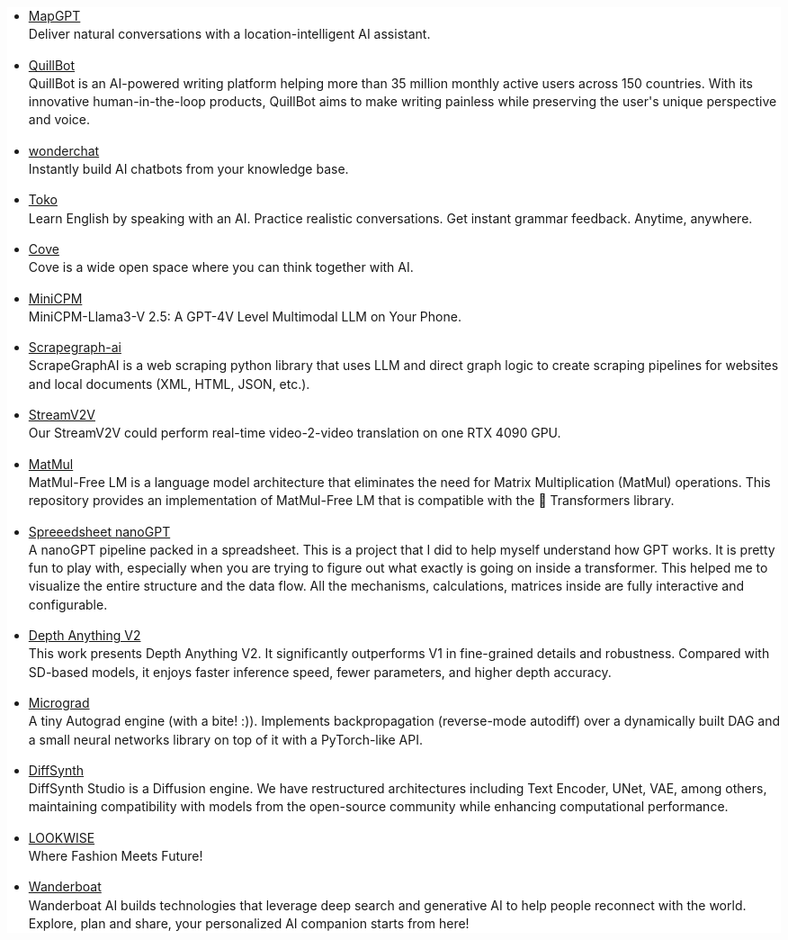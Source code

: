 - [MapGPT](https://www.mapbox.com/mapgpt)  
   Deliver natural conversations with a location-intelligent AI assistant.

- [QuillBot](https://quillbot.com/)  
   QuillBot is an AI-powered writing platform helping more than 35 million monthly active users across 150 countries. With its innovative human-in-the-loop products, QuillBot aims to make writing painless while preserving the user's unique perspective and voice.

- [wonderchat](https://wonderchat.io/)  
   Instantly build AI chatbots from your knowledge base.

- [Toko](https://www.tokotutor.com/en)  
   Learn English by speaking with an AI. Practice realistic conversations. Get instant grammar feedback. Anytime, anywhere.   

- [Cove](https://cove.ai/)  
   Cove is a wide open space where you can think together with AI.

- [MiniCPM](https://github.com/OpenBMB/MiniCPM-V)  
   MiniCPM-Llama3-V 2.5: A GPT-4V Level Multimodal LLM on Your Phone.

- [Scrapegraph-ai](https://github.com/VinciGit00/Scrapegraph-ai)  
   ScrapeGraphAI is a web scraping python library that uses LLM and direct graph logic to create scraping pipelines for websites and local documents (XML, HTML, JSON, etc.).

- [StreamV2V](https://github.com/Jeff-LiangF/streamv2v)  
   Our StreamV2V could perform real-time video-2-video translation on one RTX 4090 GPU.

- [MatMul](https://github.com/ridgerchu/matmulfreellm)  
   MatMul-Free LM is a language model architecture that eliminates the need for Matrix Multiplication (MatMul) operations. This repository provides an implementation of MatMul-Free LM that is compatible with the 🤗 Transformers library.  

- [Spreeedsheet nanoGPT](https://github.com/dabochen/spreadsheet-is-all-you-need)  
   A nanoGPT pipeline packed in a spreadsheet. This is a project that I did to help myself understand how GPT works. It is pretty fun to play with, especially when you are trying to figure out what exactly is going on inside a transformer. This helped me to visualize the entire structure and the data flow. All the mechanisms, calculations, matrices inside are fully interactive and configurable.

- [Depth Anything V2](https://github.com/DepthAnything/Depth-Anything-V2)  
   This work presents Depth Anything V2. It significantly outperforms V1 in fine-grained details and robustness. Compared with SD-based models, it enjoys faster inference speed, fewer parameters, and higher depth accuracy.

- [Micrograd](https://github.com/karpathy/micrograd)  
   A tiny Autograd engine (with a bite! :)). Implements backpropagation (reverse-mode autodiff) over a dynamically built DAG and a small neural networks library on top of it with a PyTorch-like API.

- [DiffSynth](https://github.com/modelscope/DiffSynth-Studio)  
   DiffSynth Studio is a Diffusion engine. We have restructured architectures including Text Encoder, UNet, VAE, among others, maintaining compatibility with models from the open-source community while enhancing computational performance.

- [LOOKWISE](https://www.lookswise.ai/)  
   Where Fashion Meets Future!

- [Wanderboat](https://wanderboat.ai/)  
   Wanderboat AI builds technologies that leverage deep search and generative AI to help people reconnect with the world. Explore, plan and share, your personalized AI companion starts from here!
